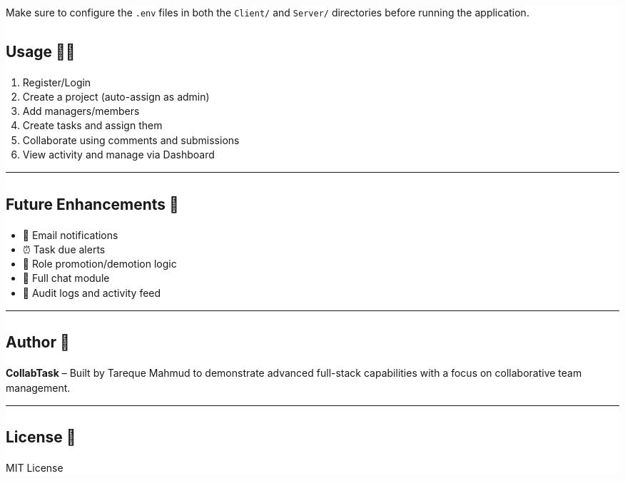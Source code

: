 Make sure to configure the `.env` files in both the `Client/` and `Server/` directories before running the application.

## Usage 🧑‍💻

1. Register/Login
2. Create a project (auto-assign as admin)
3. Add managers/members
4. Create tasks and assign them
5. Collaborate using comments and submissions
6. View activity and manage via Dashboard

---

## Future Enhancements 🌱

- 📧 Email notifications
- ⏰ Task due alerts
- 🔄 Role promotion/demotion logic
- 💬 Full chat module
- 📜 Audit logs and activity feed

---

## Author 👤

**CollabTask** – Built by Tareque Mahmud to demonstrate advanced full-stack capabilities with a focus on collaborative team management.

---

## License 📄

MIT License
